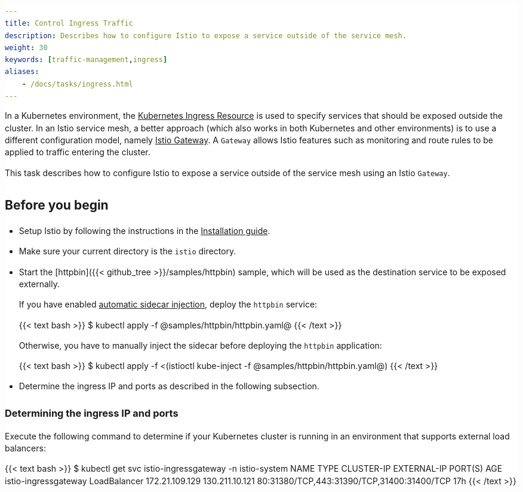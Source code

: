 ```yaml
---
title: Control Ingress Traffic
description: Describes how to configure Istio to expose a service outside of the service mesh.
weight: 30
keywords: [traffic-management,ingress]
aliases:
    - /docs/tasks/ingress.html
---
```


In a Kubernetes environment, the [Kubernetes Ingress Resource](https://kubernetes.io/docs/concepts/services-networking/ingress/)
is used to specify services that should be exposed outside the cluster.
In an Istio service mesh, a better approach (which also works in both Kubernetes and other environments) is to use a
different configuration model, namely [Istio Gateway](/docs/reference/config/istio.networking.v1alpha3/#Gateway).
A `Gateway` allows Istio features such as monitoring and route rules to be applied to traffic entering the cluster.

This task describes how to configure Istio to expose a service outside of the service mesh using an Istio `Gateway`.

## Before you begin

*   Setup Istio by following the instructions in the [Installation guide](/docs/setup/).

*   Make sure your current directory is the `istio` directory.

*   Start the [httpbin]({{< github_tree >}}/samples/httpbin) sample,
    which will be used as the destination service to be exposed externally.

    If you have enabled [automatic sidecar injection](/docs/setup/kubernetes/sidecar-injection/#automatic-sidecar-injection), deploy the `httpbin` service:

    {{< text bash >}}
    $ kubectl apply -f @samples/httpbin/httpbin.yaml@
    {{< /text >}}

    Otherwise, you have to manually inject the sidecar before deploying the `httpbin` application:

    {{< text bash >}}
    $ kubectl apply -f <(istioctl kube-inject -f @samples/httpbin/httpbin.yaml@)
    {{< /text >}}

*   Determine the ingress IP and ports as described in the following subsection.

### Determining the ingress IP and ports

Execute the following command to determine if your Kubernetes cluster is running in an environment that supports external load balancers:

{{< text bash >}}
$ kubectl get svc istio-ingressgateway -n istio-system
NAME                   TYPE           CLUSTER-IP       EXTERNAL-IP     PORT(S)                                      AGE
istio-ingressgateway   LoadBalancer   172.21.109.129   130.211.10.121  80:31380/TCP,443:31390/TCP,31400:31400/TCP   17h
{{< /text >}}
